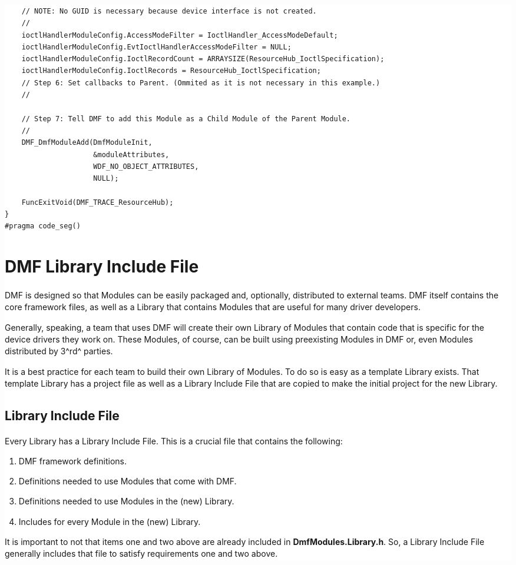 ```
    // NOTE: No GUID is necessary because device interface is not created.
    //
    ioctlHandlerModuleConfig.AccessModeFilter = IoctlHandler_AccessModeDefault;
    ioctlHandlerModuleConfig.EvtIoctlHandlerAccessModeFilter = NULL;
    ioctlHandlerModuleConfig.IoctlRecordCount = ARRAYSIZE(ResourceHub_IoctlSpecification);
    ioctlHandlerModuleConfig.IoctlRecords = ResourceHub_IoctlSpecification;
    // Step 6: Set callbacks to Parent. (Ommited as it is not necessary in this example.)
    //

    // Step 7: Tell DMF to add this Module as a Child Module of the Parent Module.
    //
    DMF_DmfModuleAdd(DmfModuleInit,
                     &moduleAttributes,
                     WDF_NO_OBJECT_ATTRIBUTES,
                     NULL);

    FuncExitVoid(DMF_TRACE_ResourceHub);
}
#pragma code_seg()
```

DMF Library Include File
========================

DMF is designed so that Modules can be easily packaged and, optionally,
distributed to external teams. DMF itself contains the core framework
files, as well as a Library that contains Modules that are useful for
many driver developers.

Generally, speaking, a team that uses DMF will create their own Library
of Modules that contain code that is specific for the device drivers
they work on. These Modules, of course, can be built using preexisting
Modules in DMF or, even Modules distributed by 3^rd^ parties.

It is a best practice for each team to build their own Library of
Modules. To do so is easy as a template Library exists. That template
Library has a project file as well as a Library Include File that are
copied to make the initial project for the new Library.

Library Include File
--------------------

Every Library has a Library Include File. This is a crucial file that
contains the following:

1.  DMF framework definitions.

2.  Definitions needed to use Modules that come with DMF.

3.  Definitions needed to use Modules in the (new) Library.

4.  Includes for every Module in the (new) Library.

It is important to not that items one and two above are already included
in **DmfModules.Library.h**. So, a Library Include File generally
includes that file to satisfy requirements one and two above.

